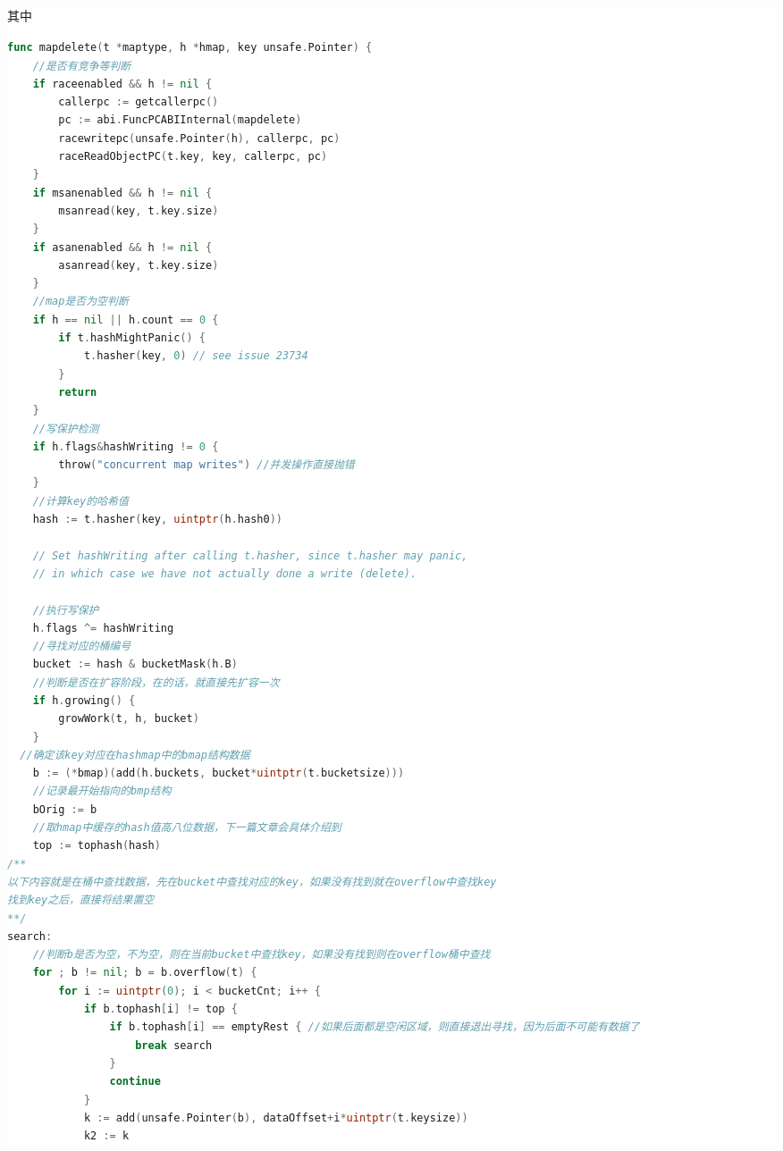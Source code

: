 其中

```go
func mapdelete(t *maptype, h *hmap, key unsafe.Pointer) {
	//是否有竞争等判断
	if raceenabled && h != nil {
		callerpc := getcallerpc()
		pc := abi.FuncPCABIInternal(mapdelete)
		racewritepc(unsafe.Pointer(h), callerpc, pc)
		raceReadObjectPC(t.key, key, callerpc, pc)
	}
	if msanenabled && h != nil {
		msanread(key, t.key.size)
	}
	if asanenabled && h != nil {
		asanread(key, t.key.size)
	}
	//map是否为空判断
	if h == nil || h.count == 0 {
		if t.hashMightPanic() {
			t.hasher(key, 0) // see issue 23734
		}
		return
	}
	//写保护检测
	if h.flags&hashWriting != 0 {
		throw("concurrent map writes") //并发操作直接抛错
	}
	//计算key的哈希值
	hash := t.hasher(key, uintptr(h.hash0))

	// Set hashWriting after calling t.hasher, since t.hasher may panic,
	// in which case we have not actually done a write (delete).

	//执行写保护
	h.flags ^= hashWriting
	//寻找对应的桶编号
	bucket := hash & bucketMask(h.B)
	//判断是否在扩容阶段，在的话，就直接先扩容一次
	if h.growing() { 
		growWork(t, h, bucket)
	}
  //确定该key对应在hashmap中的bmap结构数据
	b := (*bmap)(add(h.buckets, bucket*uintptr(t.bucketsize)))
	//记录最开始指向的bmp结构
	bOrig := b
	//取hmap中缓存的hash值高八位数据，下一篇文章会具体介绍到
	top := tophash(hash)
/**
以下内容就是在桶中查找数据，先在bucket中查找对应的key，如果没有找到就在overflow中查找key
找到key之后，直接将结果置空
**/
search:
	//判断b是否为空，不为空，则在当前bucket中查找key，如果没有找到则在overflow桶中查找
	for ; b != nil; b = b.overflow(t) {
		for i := uintptr(0); i < bucketCnt; i++ {
			if b.tophash[i] != top {
				if b.tophash[i] == emptyRest { //如果后面都是空闲区域，则直接退出寻找，因为后面不可能有数据了
					break search 
				}
				continue
			}
			k := add(unsafe.Pointer(b), dataOffset+i*uintptr(t.keysize))
			k2 := k
```